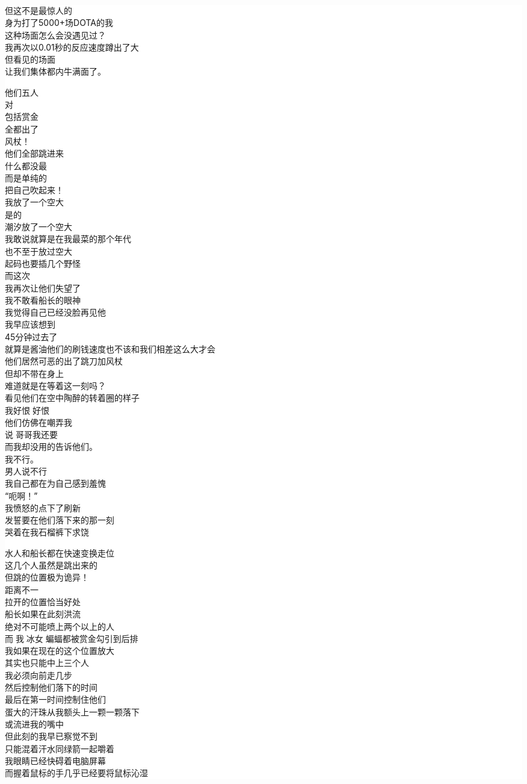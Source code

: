 但这不是最惊人的  
身为打了5000+场DOTA的我  
这种场面怎么会没遇见过？  
我再次以0.01秒的反应速度蹲出了大  
但看见的场面  
让我们集体都内牛满面了。

他们五人  
对  
包括赏金  
全都出了  
风杖！  
他们全部跳进来  
什么都没最  
而是单纯的  
把自己吹起来！  
我放了一个空大  
是的  
潮汐放了一个空大  
我敢说就算是在我最菜的那个年代  
也不至于放过空大  
起码也要插几个野怪  
而这次  
我再次让他们失望了  
我不敢看船长的眼神  
我觉得自己已经没脸再见他  
我早应该想到  
45分钟过去了  
就算是酱油他们的刷钱速度也不该和我们相差这么大才会  
他们居然可恶的出了跳刀加风杖  
但却不带在身上  
难道就是在等着这一刻吗？  
看见他们在空中陶醉的转着圈的样子  
我好恨 好恨  
他们仿佛在嘲弄我  
说 哥哥我还要  
而我却没用的告诉他们。  
我不行。  
男人说不行  
我自己都在为自己感到羞愧  
“呃啊！”  
我愤怒的点下了刷新  
发誓要在他们落下来的那一刻  
哭着在我石榴裤下求饶

水人和船长都在快速变换走位  
这几个人虽然是跳出来的  
但跳的位置极为诡异！  
距离不一  
拉开的位置恰当好处  
船长如果在此刻洪流  
绝对不可能喷上两个以上的人  
而 我 冰女 蝙蝠都被赏金勾引到后排  
我如果在现在的这个位置放大  
其实也只能中上三个人  
我必须向前走几步  
然后控制他们落下的时间  
最后在第一时间控制住他们  
蛋大的汗珠从我额头上一颗一颗落下  
或流进我的嘴中  
但此刻的我早已察觉不到  
只能混着汗水同绿箭一起嚼着  
我眼睛已经快碍着电脑屏幕  
而握着鼠标的手几乎已经要将鼠标沁湿  